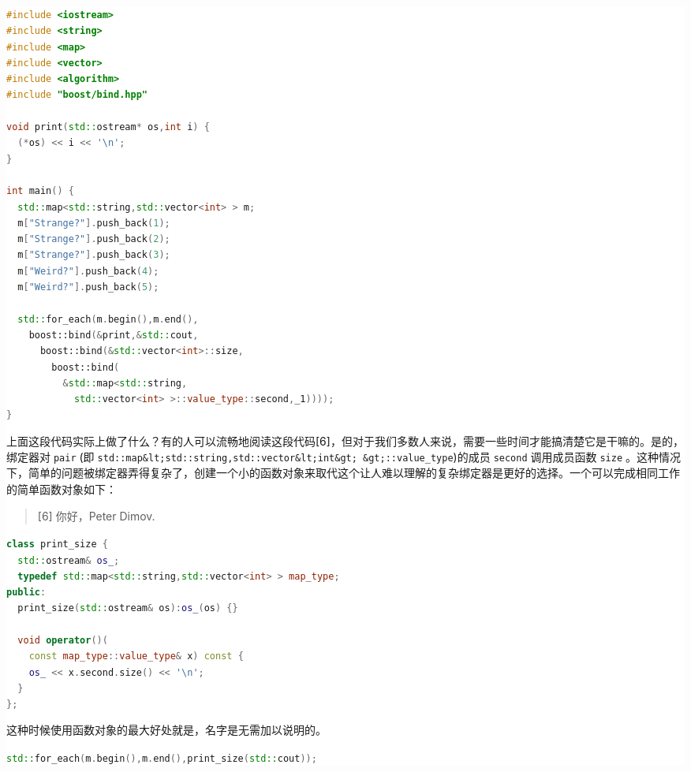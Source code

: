 ```cpp
#include <iostream>
#include <string>
#include <map>
#include <vector>
#include <algorithm>
#include "boost/bind.hpp"

void print(std::ostream* os,int i) {
  (*os) << i << '\n';
}

int main() {
  std::map<std::string,std::vector<int> > m;
  m["Strange?"].push_back(1);
  m["Strange?"].push_back(2);
  m["Strange?"].push_back(3);
  m["Weird?"].push_back(4);
  m["Weird?"].push_back(5);

  std::for_each(m.begin(),m.end(),
    boost::bind(&print,&std::cout,
      boost::bind(&std::vector<int>::size,
        boost::bind(
          &std::map<std::string,
            std::vector<int> >::value_type::second,_1))));
} 
```

上面这段代码实际上做了什么？有的人可以流畅地阅读这段代码[6]，但对于我们多数人来说，需要一些时间才能搞清楚它是干嘛的。是的，绑定器对 `pair` (即 `std::map&lt;std::string,std::vector&lt;int&gt; &gt;::value_type`)的成员 `second` 调用成员函数 `size` 。这种情况下，简单的问题被绑定器弄得复杂了，创建一个小的函数对象来取代这个让人难以理解的复杂绑定器是更好的选择。一个可以完成相同工作的简单函数对象如下：

> [6] 你好，Peter Dimov.

```cpp
class print_size {
  std::ostream& os_;
  typedef std::map<std::string,std::vector<int> > map_type;
public:
  print_size(std::ostream& os):os_(os) {}

  void operator()(
    const map_type::value_type& x) const {
    os_ << x.second.size() << '\n';
  }
}; 
```

这种时候使用函数对象的最大好处就是，名字是无需加以说明的。

```cpp
std::for_each(m.begin(),m.end(),print_size(std::cout)); 
```
